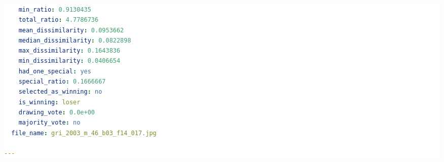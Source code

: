 ```yaml
    min_ratio: 0.9130435
    total_ratio: 4.7786736
    mean_dissimilarity: 0.0953662
    median_dissimilarity: 0.0822898
    max_dissimilarity: 0.1643836
    min_dissimilarity: 0.0406654
    had_one_special: yes
    special_ratio: 0.1666667
    selected_as_winning: no
    is_winning: loser
    drawing_vote: 0.0e+00
    majority_vote: no
  file_name: gri_2003_m_46_b03_f14_017.jpg

---
```

